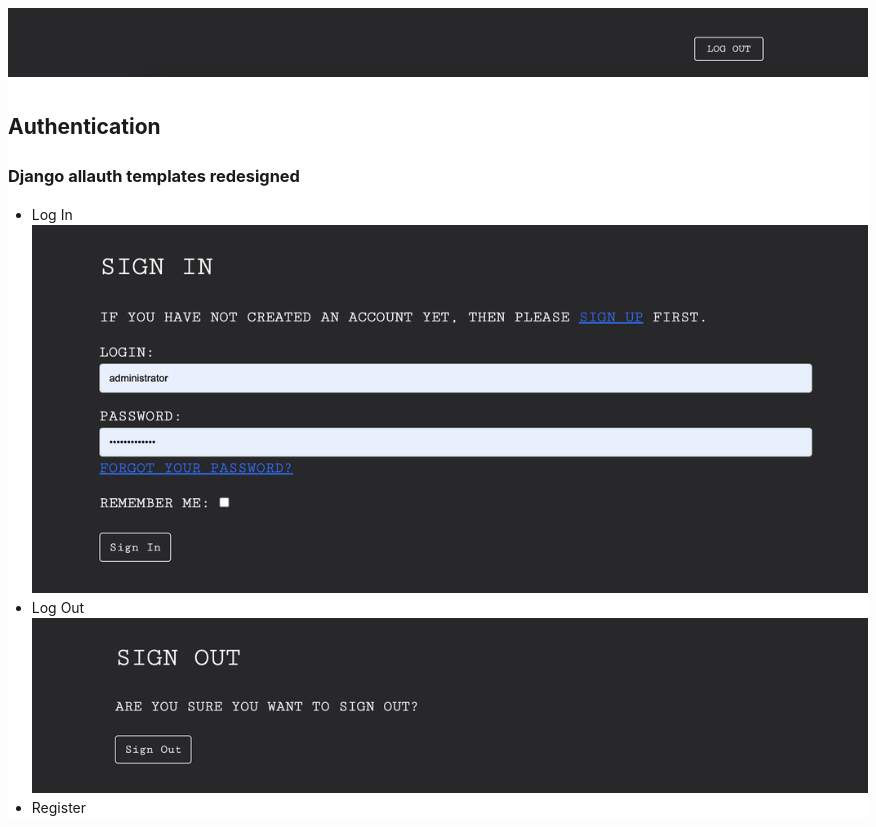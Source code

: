 ![image](/static/readme/footer-subscribed-in-session.png)


## Authentication 
### Django allauth templates redesigned

- Log In
![image](/static/readme/login.png)
- Log Out
![image](/static/readme/log-out.png)
- Register